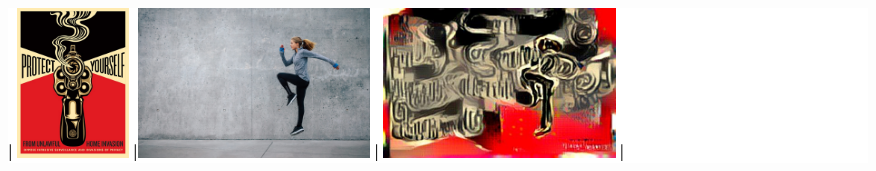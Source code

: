 | <img src="./images/styles1/1style21.jpg" height="150"> |<img src="./images/source_image/src15.jpg" height="150"> | <img src="./images/src15/style21.jpg" height="150"> |